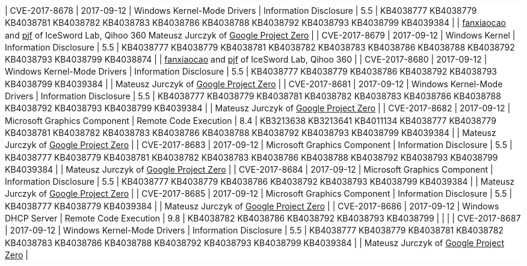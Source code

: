 | CVE-2017-8678  | 2017-09-12        | Windows Kernel-Mode Drivers  | Information Disclosure  |        5.5 | KB4038777 KB4038779 KB4038781 KB4038782 KB4038783 KB4038786 KB4038788 KB4038792 KB4038793 KB4038799 KB4039384                                                                                                                                   |            | <a href="https://twitter.com/TinySecEx">fanxiaocao</a> and <a href="http://weibo.com/jfpan">pjf</a> of IceSword Lab, Qihoo 360 Mateusz Jurczyk of <a href="https://www.google.com">Google Project Zero</a>           |
| CVE-2017-8679  | 2017-09-12        | Windows Kernel               | Information Disclosure  |        5.5 | KB4038777 KB4038779 KB4038781 KB4038782 KB4038783 KB4038786 KB4038788 KB4038792 KB4038793 KB4038799 KB4038874                                                                                                                                   |            | <a href="https://twitter.com/TinySecEx">fanxiaocao</a> and <a href="http://weibo.com/jfpan">pjf</a> of IceSword Lab, Qihoo 360                                                                                       |
| CVE-2017-8680  | 2017-09-12        | Windows Kernel-Mode Drivers  | Information Disclosure  |        5.5 | KB4038777 KB4038779 KB4038786 KB4038792 KB4038793 KB4038799 KB4039384                                                                                                                                                                           |            | Mateusz Jurczyk of <a href="https://www.google.com">Google Project Zero</a>                                                                                                                                          |
| CVE-2017-8681  | 2017-09-12        | Windows Kernel-Mode Drivers  | Information Disclosure  |        5.5 | KB4038777 KB4038779 KB4038781 KB4038782 KB4038783 KB4038786 KB4038788 KB4038792 KB4038793 KB4038799 KB4039384                                                                                                                                   |            | Mateusz Jurczyk of <a href="https://www.google.com">Google Project Zero</a>                                                                                                                                          |
| CVE-2017-8682  | 2017-09-12        | Microsoft Graphics Component | Remote Code Execution   |        8.4 | KB3213638 KB3213641 KB4011134 KB4038777 KB4038779 KB4038781 KB4038782 KB4038783 KB4038786 KB4038788 KB4038792 KB4038793 KB4038799 KB4039384                                                                                                     |            | Mateusz Jurczyk of <a href="https://www.google.com">Google Project Zero</a>                                                                                                                                          |
| CVE-2017-8683  | 2017-09-12        | Microsoft Graphics Component | Information Disclosure  |        5.5 | KB4038777 KB4038779 KB4038781 KB4038782 KB4038783 KB4038786 KB4038788 KB4038792 KB4038793 KB4038799 KB4039384                                                                                                                                   |            | Mateusz Jurczyk of <a href="https://www.google.com">Google Project Zero</a>                                                                                                                                          |
| CVE-2017-8684  | 2017-09-12        | Microsoft Graphics Component | Information Disclosure  |        5.5 | KB4038777 KB4038779 KB4038786 KB4038792 KB4038793 KB4038799 KB4039384                                                                                                                                                                           |            | Mateusz Jurczyk of <a href="https://www.google.com">Google Project Zero</a>                                                                                                                                          |
| CVE-2017-8685  | 2017-09-12        | Microsoft Graphics Component | Information Disclosure  |        5.5 | KB4038777 KB4038779 KB4039384                                                                                                                                                                                                                   |            | Mateusz Jurczyk of <a href="https://www.google.com">Google Project Zero</a>                                                                                                                                          |
| CVE-2017-8686  | 2017-09-12        | Windows DHCP Server          | Remote Code Execution   |        9.8 | KB4038782 KB4038786 KB4038792 KB4038793 KB4038799                                                                                                                                                                                               |            |                                                                                                                                                                                                                      |
| CVE-2017-8687  | 2017-09-12        | Windows Kernel-Mode Drivers  | Information Disclosure  |        5.5 | KB4038777 KB4038779 KB4038781 KB4038782 KB4038783 KB4038786 KB4038788 KB4038792 KB4038793 KB4038799 KB4039384                                                                                                                                   |            | Mateusz Jurczyk of <a href="https://www.google.com">Google Project Zero</a>                                                                                                                                          |